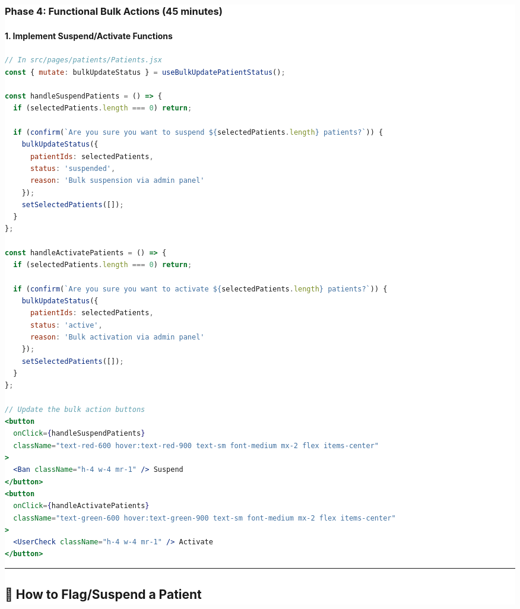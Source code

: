 ### **Phase 4: Functional Bulk Actions (45 minutes)**

#### **1. Implement Suspend/Activate Functions**
```jsx
// In src/pages/patients/Patients.jsx
const { mutate: bulkUpdateStatus } = useBulkUpdatePatientStatus();

const handleSuspendPatients = () => {
  if (selectedPatients.length === 0) return;
  
  if (confirm(`Are you sure you want to suspend ${selectedPatients.length} patients?`)) {
    bulkUpdateStatus({
      patientIds: selectedPatients,
      status: 'suspended',
      reason: 'Bulk suspension via admin panel'
    });
    setSelectedPatients([]);
  }
};

const handleActivatePatients = () => {
  if (selectedPatients.length === 0) return;
  
  if (confirm(`Are you sure you want to activate ${selectedPatients.length} patients?`)) {
    bulkUpdateStatus({
      patientIds: selectedPatients,
      status: 'active',
      reason: 'Bulk activation via admin panel'
    });
    setSelectedPatients([]);
  }
};

// Update the bulk action buttons
<button 
  onClick={handleSuspendPatients}
  className="text-red-600 hover:text-red-900 text-sm font-medium mx-2 flex items-center"
>
  <Ban className="h-4 w-4 mr-1" /> Suspend
</button>
<button 
  onClick={handleActivatePatients}
  className="text-green-600 hover:text-green-900 text-sm font-medium mx-2 flex items-center"
>
  <UserCheck className="h-4 w-4 mr-1" /> Activate
</button>
```

---

## 🎯 **How to Flag/Suspend a Patient**
